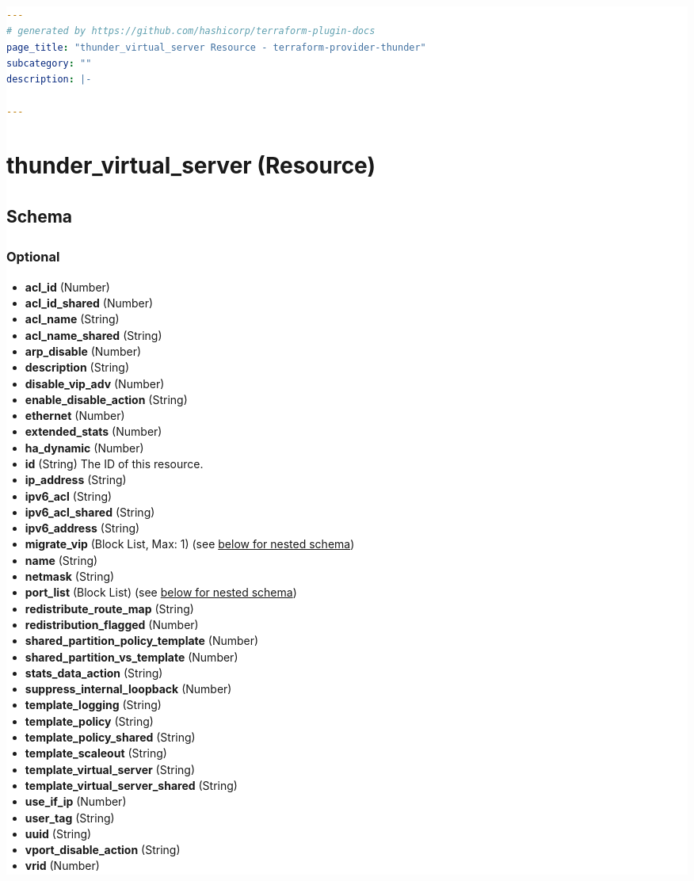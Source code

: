 ```yaml
---
# generated by https://github.com/hashicorp/terraform-plugin-docs
page_title: "thunder_virtual_server Resource - terraform-provider-thunder"
subcategory: ""
description: |-
  
---
```


# thunder_virtual_server (Resource)






## Schema

### Optional

- **acl_id** (Number)
- **acl_id_shared** (Number)
- **acl_name** (String)
- **acl_name_shared** (String)
- **arp_disable** (Number)
- **description** (String)
- **disable_vip_adv** (Number)
- **enable_disable_action** (String)
- **ethernet** (Number)
- **extended_stats** (Number)
- **ha_dynamic** (Number)
- **id** (String) The ID of this resource.
- **ip_address** (String)
- **ipv6_acl** (String)
- **ipv6_acl_shared** (String)
- **ipv6_address** (String)
- **migrate_vip** (Block List, Max: 1) (see [below for nested schema](#nestedblock--migrate_vip))
- **name** (String)
- **netmask** (String)
- **port_list** (Block List) (see [below for nested schema](#nestedblock--port_list))
- **redistribute_route_map** (String)
- **redistribution_flagged** (Number)
- **shared_partition_policy_template** (Number)
- **shared_partition_vs_template** (Number)
- **stats_data_action** (String)
- **suppress_internal_loopback** (Number)
- **template_logging** (String)
- **template_policy** (String)
- **template_policy_shared** (String)
- **template_scaleout** (String)
- **template_virtual_server** (String)
- **template_virtual_server_shared** (String)
- **use_if_ip** (Number)
- **user_tag** (String)
- **uuid** (String)
- **vport_disable_action** (String)
- **vrid** (Number)
